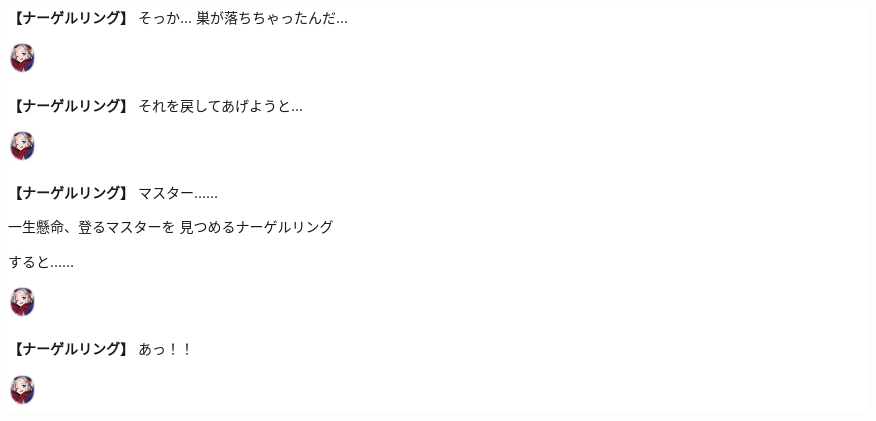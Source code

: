 **【ナーゲルリング】**
そっか…
巣が落ちちゃったんだ…

<img src="../images/units/100661.png" alt="100661.png" height="34"/>

**【ナーゲルリング】**
それを戻してあげようと…

<img src="../images/units/100661.png" alt="100661.png" height="34"/>

**【ナーゲルリング】**
マスター……

一生懸命、登るマスターを
見つめるナーゲルリング

すると……

<img src="../images/units/100661.png" alt="100661.png" height="34"/>

**【ナーゲルリング】**
あっ！！

<img src="../images/units/100661.png" alt="100661.png" height="34"/>
